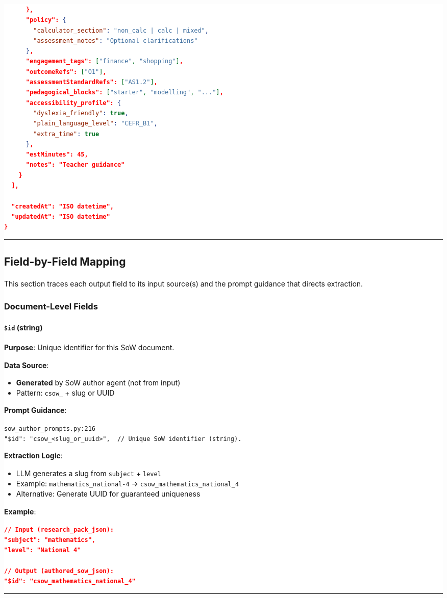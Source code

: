 ```json
      },
      "policy": {
        "calculator_section": "non_calc | calc | mixed",
        "assessment_notes": "Optional clarifications"
      },
      "engagement_tags": ["finance", "shopping"],
      "outcomeRefs": ["O1"],
      "assessmentStandardRefs": ["AS1.2"],
      "pedagogical_blocks": ["starter", "modelling", "..."],
      "accessibility_profile": {
        "dyslexia_friendly": true,
        "plain_language_level": "CEFR_B1",
        "extra_time": true
      },
      "estMinutes": 45,
      "notes": "Teacher guidance"
    }
  ],

  "createdAt": "ISO datetime",
  "updatedAt": "ISO datetime"
}
```

---

## Field-by-Field Mapping

This section traces each output field to its input source(s) and the prompt guidance that directs extraction.

### Document-Level Fields

#### `$id` (string)

**Purpose**: Unique identifier for this SoW document.

**Data Source**:
- **Generated** by SoW author agent (not from input)
- Pattern: `csow_` + slug or UUID

**Prompt Guidance**:
```
sow_author_prompts.py:216
"$id": "csow_<slug_or_uuid>",  // Unique SoW identifier (string).
```

**Extraction Logic**:
- LLM generates a slug from `subject` + `level`
- Example: `mathematics_national-4` → `csow_mathematics_national_4`
- Alternative: Generate UUID for guaranteed uniqueness

**Example**:
```json
// Input (research_pack_json):
"subject": "mathematics",
"level": "National 4"

// Output (authored_sow_json):
"$id": "csow_mathematics_national_4"
```

---